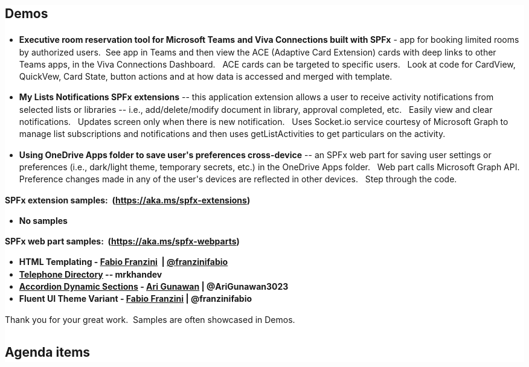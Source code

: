 ## Demos

-   **Executive room reservation tool for Microsoft Teams** **and Viva
    Connections built with SPFx** - app for booking limited rooms by
    authorized users.  See app in Teams and then view the ACE (Adaptive
    Card Extension) cards with deep links to other Teams apps, in the
    Viva Connections Dashboard.   ACE cards can be targeted to specific
    users.   Look at code for CardView, QuickVew, Card State, button
    actions and at how data is accessed and merged with template.      

-   **My Lists Notifications SPFx extensions** -- this application
    extension allows a user to receive activity notifications from
    selected lists or libraries -- i.e., add/delete/modify document in
    library, approval completed, etc.   Easily view and clear
    notifications.   Updates screen only when there is new
    notification.   Uses Socket.io service courtesy of Microsoft Graph
    to manage list subscriptions and notifications and then uses
    getListActivities to get particulars on the activity. 

-   **Using OneDrive Apps folder to save user's preferences
    cross-device** -- an SPFx web part for saving user settings or
    preferences (i.e., dark/light theme, temporary secrets, etc.) in the
    OneDrive Apps folder.   Web part calls Microsoft Graph API. 
    Preference changes made in any of the user's devices are reflected
    in other devices.   Step through the code.          



**SPFx extension samples:  (<https://aka.ms/spfx-extensions>)**

-   **No samples**



**SPFx web part samples:  (<https://aka.ms/spfx-webparts>)**

-   **HTML Templating - [Fabio
    Franzini](http://twitter.com/franzinifabio)  |
    [@](https://twitter.com/franzinifabio)[franzinifabio](https://twitter.com/franzinifabio)**
-   **[Telephone
    Directory](https://github.com/pnp/sp-dev-fx-webparts/tree/main/samples/react-graph-telephonedirectory)
    -- mrkhandev**
-   **[Accordion Dynamic
    Sections](https://github.com/pnp/sp-dev-fx-webparts/blob/main/samples/react-accordion-dynamic-section/README.md) -
    [Ari
    Gunawan](http://twitter.com/AriGunawan3023) | \@AriGunawan3023**
-   **Fluent UI Theme Variant - [Fabio
    Franzini](http://twitter.com/franzinifabio) | \@franzinifabio**

Thank you for your great work.  Samples are often showcased in Demos. 
  
## Agenda items
